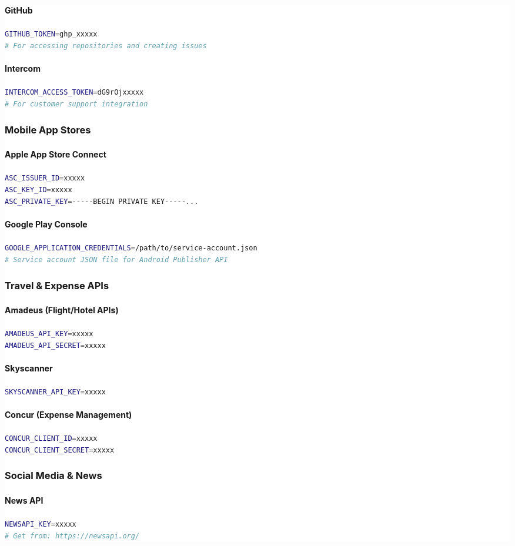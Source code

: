 #### GitHub
```bash
GITHUB_TOKEN=ghp_xxxxx
# For accessing repositories and creating issues
```

#### Intercom
```bash
INTERCOM_ACCESS_TOKEN=dG9rOjxxxxx
# For customer support integration
```

### Mobile App Stores

#### Apple App Store Connect
```bash
ASC_ISSUER_ID=xxxxx
ASC_KEY_ID=xxxxx
ASC_PRIVATE_KEY=-----BEGIN PRIVATE KEY-----...
```

#### Google Play Console
```bash
GOOGLE_APPLICATION_CREDENTIALS=/path/to/service-account.json
# Service account JSON file for Android Publisher API
```

### Travel & Expense APIs

#### Amadeus (Flight/Hotel APIs)
```bash
AMADEUS_API_KEY=xxxxx
AMADEUS_API_SECRET=xxxxx
```

#### Skyscanner
```bash
SKYSCANNER_API_KEY=xxxxx
```

#### Concur (Expense Management)
```bash
CONCUR_CLIENT_ID=xxxxx
CONCUR_CLIENT_SECRET=xxxxx
```

### Social Media & News

#### News API
```bash
NEWSAPI_KEY=xxxxx
# Get from: https://newsapi.org/
```
